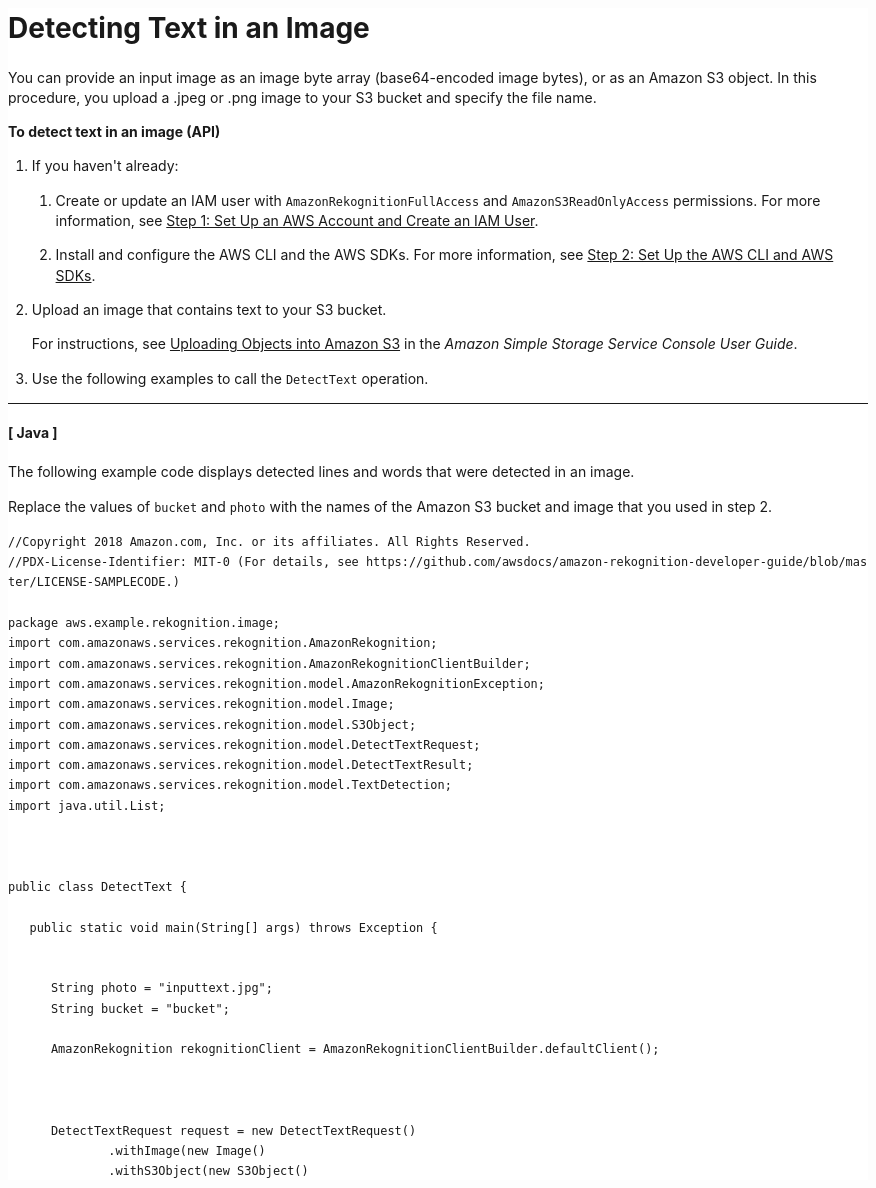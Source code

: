 # Detecting Text in an Image<a name="text-detecting-text-procedure"></a>

You can provide an input image as an image byte array \(base64\-encoded image bytes\), or as an Amazon S3 object\. In this procedure, you upload a \.jpeg or \.png image to your S3 bucket and specify the file name\. 

**To detect text in an image \(API\)**

1. If you haven't already:

   1. Create or update an IAM user with `AmazonRekognitionFullAccess` and `AmazonS3ReadOnlyAccess` permissions\. For more information, see [Step 1: Set Up an AWS Account and Create an IAM User](setting-up.md#setting-up-iam)\.

   1. Install and configure the AWS CLI and the AWS SDKs\. For more information, see [Step 2: Set Up the AWS CLI and AWS SDKs](setup-awscli-sdk.md)\.

1. Upload an image that contains text to your S3 bucket\. 

   For instructions, see [Uploading Objects into Amazon S3](https://docs.aws.amazon.com/AmazonS3/latest/user-guide/UploadingObjectsintoAmazonS3.html) in the *Amazon Simple Storage Service Console User Guide*\.

1. Use the following examples to call the `DetectText` operation\.

------
#### [ Java ]

   The following example code displays detected lines and words that were detected in an image\. 

   Replace the values of `bucket` and `photo` with the names of the Amazon S3 bucket and image that you used in step 2\. 

   ```
   //Copyright 2018 Amazon.com, Inc. or its affiliates. All Rights Reserved.
   //PDX-License-Identifier: MIT-0 (For details, see https://github.com/awsdocs/amazon-rekognition-developer-guide/blob/master/LICENSE-SAMPLECODE.)
   
   package aws.example.rekognition.image;
   import com.amazonaws.services.rekognition.AmazonRekognition;
   import com.amazonaws.services.rekognition.AmazonRekognitionClientBuilder;
   import com.amazonaws.services.rekognition.model.AmazonRekognitionException;
   import com.amazonaws.services.rekognition.model.Image;
   import com.amazonaws.services.rekognition.model.S3Object;
   import com.amazonaws.services.rekognition.model.DetectTextRequest;
   import com.amazonaws.services.rekognition.model.DetectTextResult;
   import com.amazonaws.services.rekognition.model.TextDetection;
   import java.util.List;
   
   
   
   public class DetectText {
   
      public static void main(String[] args) throws Exception {
         
     
         String photo = "inputtext.jpg";
         String bucket = "bucket";
   
         AmazonRekognition rekognitionClient = AmazonRekognitionClientBuilder.defaultClient();
   
        
         
         DetectTextRequest request = new DetectTextRequest()
                 .withImage(new Image()
                 .withS3Object(new S3Object()
   ```